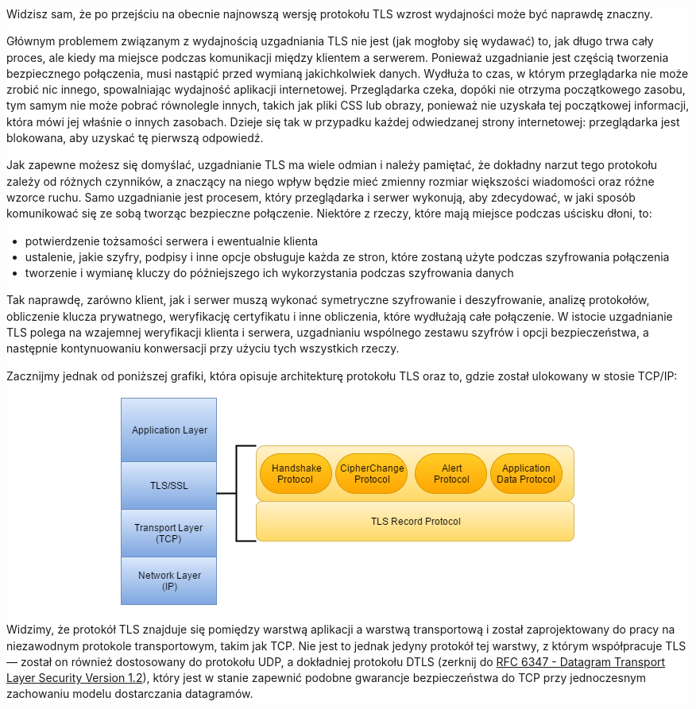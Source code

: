 Widzisz sam, że po przejściu na obecnie najnowszą wersję protokołu TLS wzrost wydajności może być naprawdę znaczny.

Głównym problemem związanym z wydajnością uzgadniania TLS nie jest (jak mogłoby się wydawać) to, jak długo trwa cały proces, ale kiedy ma miejsce podczas komunikacji między klientem a serwerem. Ponieważ uzgadnianie jest częścią tworzenia bezpiecznego połączenia, musi nastąpić przed wymianą jakichkolwiek danych. Wydłuża to czas, w którym przeglądarka nie może zrobić nic innego, spowalniając wydajność aplikacji internetowej. Przeglądarka czeka, dopóki nie otrzyma początkowego zasobu, tym samym nie może pobrać równolegle innych, takich jak pliki CSS lub obrazy, ponieważ nie uzyskała tej początkowej informacji, która mówi jej właśnie o innych zasobach. Dzieje się tak w przypadku każdej odwiedzanej strony internetowej: przeglądarka jest blokowana, aby uzyskać tę pierwszą odpowiedź.

Jak zapewne możesz się domyślać, uzgadnianie TLS ma wiele odmian i należy pamiętać, że dokładny narzut tego protokołu zależy od różnych czynników, a znaczący na niego wpływ będzie mieć zmienny rozmiar większości wiadomości oraz różne wzorce ruchu. Samo uzgadnianie jest procesem, który przeglądarka i serwer wykonują, aby zdecydować, w jaki sposób komunikować się ze sobą tworząc bezpieczne połączenie. Niektóre z rzeczy, które mają miejsce podczas uścisku dłoni, to:

- potwierdzenie tożsamości serwera i ewentualnie klienta
- ustalenie, jakie szyfry, podpisy i inne opcje obsługuje każda ze stron, które zostaną użyte podczas szyfrowania połączenia
- tworzenie i wymianę kluczy do późniejszego ich wykorzystania podczas szyfrowania danych

Tak naprawdę, zarówno klient, jak i serwer muszą wykonać symetryczne szyfrowanie i deszyfrowanie, analizę protokołów, obliczenie klucza prywatnego, weryfikację certyfikatu i inne obliczenia, które wydłużają całe połączenie. W istocie uzgadnianie TLS polega na wzajemnej weryfikacji klienta i serwera, uzgadnianiu wspólnego zestawu szyfrów i opcji bezpieczeństwa, a następnie kontynuowaniu konwersacji przy użyciu tych wszystkich rzeczy.

Zacznijmy jednak od poniższej grafiki, która opisuje architekturę protokołu TLS oraz to, gdzie został ulokowany w stosie TCP/IP:

<p align="center">
  <img src="/assets/img/posts/tls1.png">
</p>

Widzimy, że protokół TLS znajduje się pomiędzy warstwą aplikacji a warstwą transportową i został zaprojektowany do pracy na niezawodnym protokole transportowym, takim jak TCP. Nie jest to jednak jedyny protokół tej warstwy, z którym współpracuje TLS — został on również dostosowany do protokołu UDP, a dokładniej protokołu DTLS (zerknij do [RFC 6347 - Datagram Transport Layer Security Version 1.2](https://tools.ietf.org/html/rfc6347)), który jest w stanie zapewnić podobne gwarancje bezpieczeństwa do TCP przy jednoczesnym zachowaniu modelu dostarczania datagramów.
